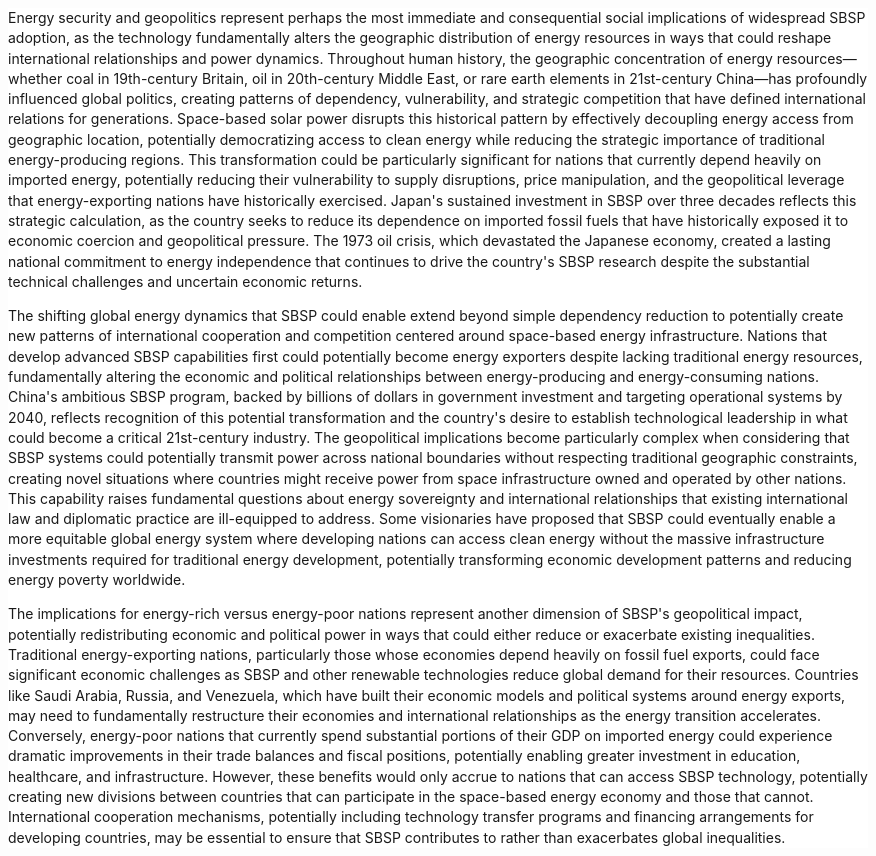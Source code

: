 Energy security and geopolitics represent perhaps the most immediate and consequential social implications of widespread SBSP adoption, as the technology fundamentally alters the geographic distribution of energy resources in ways that could reshape international relationships and power dynamics. Throughout human history, the geographic concentration of energy resources—whether coal in 19th-century Britain, oil in 20th-century Middle East, or rare earth elements in 21st-century China—has profoundly influenced global politics, creating patterns of dependency, vulnerability, and strategic competition that have defined international relations for generations. Space-based solar power disrupts this historical pattern by effectively decoupling energy access from geographic location, potentially democratizing access to clean energy while reducing the strategic importance of traditional energy-producing regions. This transformation could be particularly significant for nations that currently depend heavily on imported energy, potentially reducing their vulnerability to supply disruptions, price manipulation, and the geopolitical leverage that energy-exporting nations have historically exercised. Japan's sustained investment in SBSP over three decades reflects this strategic calculation, as the country seeks to reduce its dependence on imported fossil fuels that have historically exposed it to economic coercion and geopolitical pressure. The 1973 oil crisis, which devastated the Japanese economy, created a lasting national commitment to energy independence that continues to drive the country's SBSP research despite the substantial technical challenges and uncertain economic returns.

The shifting global energy dynamics that SBSP could enable extend beyond simple dependency reduction to potentially create new patterns of international cooperation and competition centered around space-based energy infrastructure. Nations that develop advanced SBSP capabilities first could potentially become energy exporters despite lacking traditional energy resources, fundamentally altering the economic and political relationships between energy-producing and energy-consuming nations. China's ambitious SBSP program, backed by billions of dollars in government investment and targeting operational systems by 2040, reflects recognition of this potential transformation and the country's desire to establish technological leadership in what could become a critical 21st-century industry. The geopolitical implications become particularly complex when considering that SBSP systems could potentially transmit power across national boundaries without respecting traditional geographic constraints, creating novel situations where countries might receive power from space infrastructure owned and operated by other nations. This capability raises fundamental questions about energy sovereignty and international relationships that existing international law and diplomatic practice are ill-equipped to address. Some visionaries have proposed that SBSP could eventually enable a more equitable global energy system where developing nations can access clean energy without the massive infrastructure investments required for traditional energy development, potentially transforming economic development patterns and reducing energy poverty worldwide.

The implications for energy-rich versus energy-poor nations represent another dimension of SBSP's geopolitical impact, potentially redistributing economic and political power in ways that could either reduce or exacerbate existing inequalities. Traditional energy-exporting nations, particularly those whose economies depend heavily on fossil fuel exports, could face significant economic challenges as SBSP and other renewable technologies reduce global demand for their resources. Countries like Saudi Arabia, Russia, and Venezuela, which have built their economic models and political systems around energy exports, may need to fundamentally restructure their economies and international relationships as the energy transition accelerates. Conversely, energy-poor nations that currently spend substantial portions of their GDP on imported energy could experience dramatic improvements in their trade balances and fiscal positions, potentially enabling greater investment in education, healthcare, and infrastructure. However, these benefits would only accrue to nations that can access SBSP technology, potentially creating new divisions between countries that can participate in the space-based energy economy and those that cannot. International cooperation mechanisms, potentially including technology transfer programs and financing arrangements for developing countries, may be essential to ensure that SBSP contributes to rather than exacerbates global inequalities.
